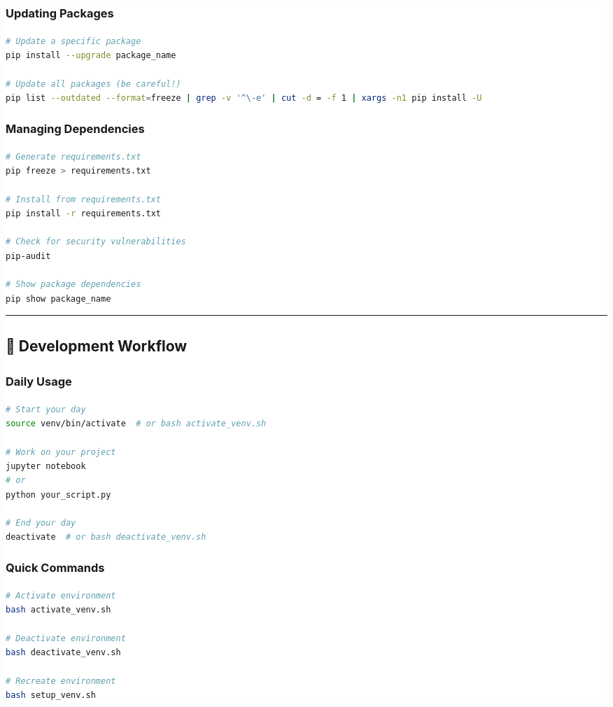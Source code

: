 ### Updating Packages
```bash
# Update a specific package
pip install --upgrade package_name

# Update all packages (be careful!)
pip list --outdated --format=freeze | grep -v '^\-e' | cut -d = -f 1 | xargs -n1 pip install -U
```

### Managing Dependencies
```bash
# Generate requirements.txt
pip freeze > requirements.txt

# Install from requirements.txt
pip install -r requirements.txt

# Check for security vulnerabilities
pip-audit

# Show package dependencies
pip show package_name
```

---

## 🔄 Development Workflow

### Daily Usage
```bash
# Start your day
source venv/bin/activate  # or bash activate_venv.sh

# Work on your project
jupyter notebook
# or
python your_script.py

# End your day
deactivate  # or bash deactivate_venv.sh
```

### Quick Commands
```bash
# Activate environment
bash activate_venv.sh

# Deactivate environment
bash deactivate_venv.sh

# Recreate environment
bash setup_venv.sh
```
